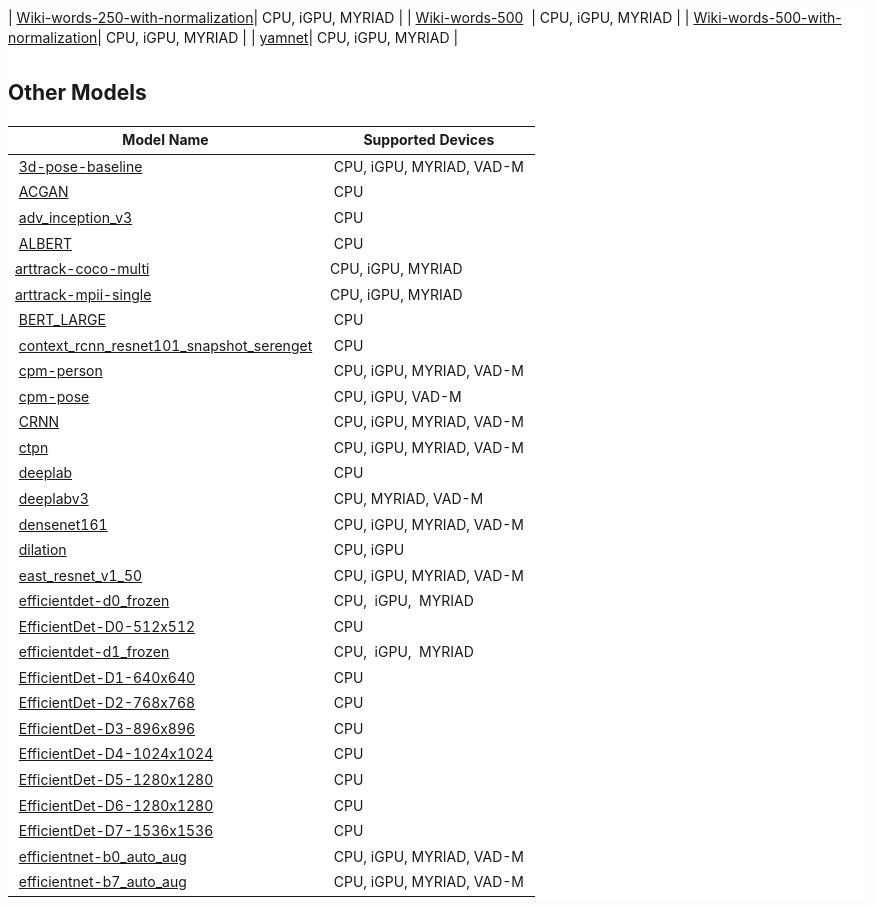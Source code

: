 | [Wiki-words-250-with-normalization](https://tfhub.dev/google/Wiki-words-250-with-normalization/2)| CPU, iGPU, MYRIAD |
| [Wiki-words-500](https://tfhub.dev/google/Wiki-words-500/2?tf-hub-format=compressed)  | CPU, iGPU, MYRIAD |
| [Wiki-words-500-with-normalization](https://tfhub.dev/google/Wiki-words-500-with-normalization/2)| CPU, iGPU, MYRIAD |
| [yamnet](https://tfhub.dev/google/yamnet/1)| CPU, iGPU, MYRIAD |




## Other Models
| Model Name | Supported Devices |
|---|---|
| [3d-pose-baseline](https://drive.google.com/file/d/0BxWzojlLp259MF9qSFpiVjl0cU0/view?usp=sharing)| CPU, iGPU, MYRIAD, VAD-M |
| [ACGAN](https://github.com/hwalsuklee/tensorflow-generative-model-collections) | CPU |
| [adv_inception_v3](http://download.tensorflow.org/models/adv_inception_v3_2017_08_18.tar.gz) | CPU |
| [ALBERT](https://storage.googleapis.com/albert_models/albert_base_v2.tar.gz  ) | CPU |
| [arttrack-coco-multi](https://github.com/eldar/pose-tensorflow/tree/master/models/coco) | CPU, iGPU, MYRIAD |
| [arttrack-mpii-single](https://github.com/eldar/pose-tensorflow/tree/master/models/mpii) | CPU, iGPU, MYRIAD |
| [BERT_LARGE](https://drive.google.com/drive/folders/1oQF4diVHNPCclykwdvQJw8n_VIWwV0PT) | CPU |
| [context_rcnn_resnet101_snapshot_serenget](http://download.tensorflow.org/models/object_detection/context_rcnn_resnet101_snapshot_serengeti_2020_06_10.tar.gz) | CPU |
| [cpm-person](https://github.com/CMU-Perceptual-Computing-Lab/convolutional-pose-machines-release)| CPU, iGPU, MYRIAD, VAD-M |
| [cpm-pose](https://github.com/CMU-Perceptual-Computing-Lab/convolutional-pose-machines-release)| CPU, iGPU, VAD-M |
| [CRNN](https://github.com/MaybeShewill-CV/CRNN_Tensorflow)| CPU, iGPU, MYRIAD, VAD-M |
| [ctpn](https://github.com/eragonruan/text-detection-ctpn/releases/download/untagged-48d74c6337a71b6b5f87/ctpn.pb)| CPU, iGPU, MYRIAD, VAD-M |
| [deeplab](http://download.tensorflow.org/models/deeplabv3_mnv2_cityscapes_train_2018_02_05.tar.gz) | CPU |
| [deeplabv3](http://download.tensorflow.org/models/deeplabv3_mnv2_pascal_train_aug_2018_01_29.tar.gz)| CPU, MYRIAD, VAD-M |
| [densenet161](https://drive.google.com/file/d/0B_fUSpodN0t0NmZvTnZZa2plaHc/view)| CPU, iGPU, MYRIAD, VAD-M |
| [dilation](https://github.com/fyu/dilation)| CPU, iGPU |
| [east_resnet_v1_50](https://github.com/argman/EAST#download)| CPU, iGPU, MYRIAD, VAD-M |
| [efficientdet-d0_frozen](https://github.com/google/automl/tree/aa6480fe7e07bd99030e56b7f05c75e5291db357/efficientdett)| CPU,  iGPU,  MYRIAD |
| [EfficientDet-D0-512x512](http://download.tensorflow.org/models/object_detection/tf2/20200711/efficientdet_d0_coco17_tpu-32.tar.gz) | CPU |
| [efficientdet-d1_frozen](https://github.com/google/automl/tree/aa6480fe7e07bd99030e56b7f05c75e5291db357/efficientdet)| CPU,  iGPU,  MYRIAD |
| [EfficientDet-D1-640x640](http://download.tensorflow.org/models/object_detection/tf2/20200711/efficientdet_d1_coco17_tpu-32.tar.gz) | CPU |
| [EfficientDet-D2-768x768](http://download.tensorflow.org/models/object_detection/tf2/20200711/efficientdet_d2_coco17_tpu-32.tar.gz) | CPU |
| [EfficientDet-D3-896x896](http://download.tensorflow.org/models/object_detection/tf2/20200711/efficientdet_d3_coco17_tpu-32.tar.gz) | CPU |
| [EfficientDet-D4-1024x1024](http://download.tensorflow.org/models/object_detection/tf2/20200711/efficientdet_d4_coco17_tpu-32.tar.gz) | CPU |
| [EfficientDet-D5-1280x1280](http://download.tensorflow.org/models/object_detection/tf2/20200711/efficientdet_d5_coco17_tpu-32.tar.gz) | CPU |
| [EfficientDet-D6-1280x1280](http://download.tensorflow.org/models/object_detection/tf2/20200711/efficientdet_d6_coco17_tpu-32.tar.gz) | CPU |
| [EfficientDet-D7-1536x1536](http://download.tensorflow.org/models/object_detection/tf2/20200711/efficientdet_d7_coco17_tpu-32.tar.gz) | CPU |
| [efficientnet-b0_auto_aug](https://storage.googleapis.com/cloud-tpu-checkpoints/efficientnet/ckptsaug/efficientnet-b0.tar.gz)| CPU, iGPU, MYRIAD, VAD-M |
| [efficientnet-b7_auto_aug](https://storage.googleapis.com/cloud-tpu-checkpoints/efficientnet/ckptsaug/efficientnet-b7.tar.gz)| CPU, iGPU, MYRIAD, VAD-M |